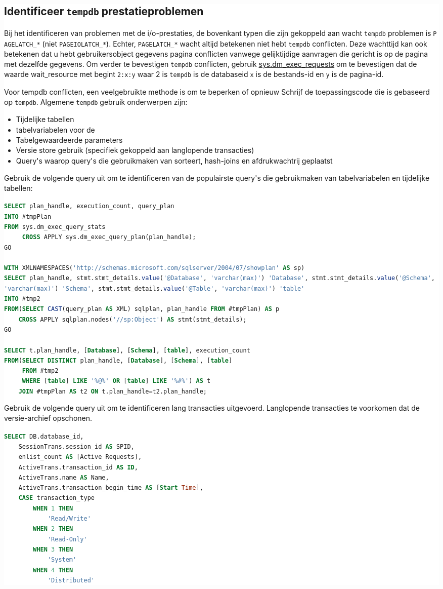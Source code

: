 ## <a name="identify-tempdb-performance-issues"></a>Identificeer `tempdb` prestatieproblemen

Bij het identificeren van problemen met de i/o-prestaties, de bovenkant typen die zijn gekoppeld aan wacht `tempdb` problemen is `PAGELATCH_*` (niet `PAGEIOLATCH_*`). Echter, `PAGELATCH_*` wacht altijd betekenen niet hebt `tempdb` conflicten.  Deze wachttijd kan ook betekenen dat u hebt gebruikersobject gegevens pagina conflicten vanwege gelijktijdige aanvragen die gericht is op de pagina met dezelfde gegevens. Om verder te bevestigen `tempdb` conflicten, gebruik [sys.dm_exec_requests](https://docs.microsoft.com/sql/relational-databases/system-dynamic-management-views/sys-dm-exec-requests-transact-sql) om te bevestigen dat de waarde wait_resource met begint `2:x:y` waar 2 is `tempdb` is de databaseid `x` is de bestands-id en `y` is de pagina-id.  

Voor tempdb conflicten, een veelgebruikte methode is om te beperken of opnieuw Schrijf de toepassingscode die is gebaseerd op `tempdb`.  Algemene `tempdb` gebruik onderwerpen zijn:

- Tijdelijke tabellen
- tabelvariabelen voor de
- Tabelgewaardeerde parameters
- Versie store gebruik (specifiek gekoppeld aan langlopende transacties)
- Query's waarop query's die gebruikmaken van sorteert, hash-joins en afdrukwachtrij geplaatst

Gebruik de volgende query uit om te identificeren van de populairste query's die gebruikmaken van tabelvariabelen en tijdelijke tabellen:

```sql
SELECT plan_handle, execution_count, query_plan
INTO #tmpPlan
FROM sys.dm_exec_query_stats
     CROSS APPLY sys.dm_exec_query_plan(plan_handle);
GO

WITH XMLNAMESPACES('http://schemas.microsoft.com/sqlserver/2004/07/showplan' AS sp)
SELECT plan_handle, stmt.stmt_details.value('@Database', 'varchar(max)') 'Database', stmt.stmt_details.value('@Schema', 'varchar(max)') 'Schema', stmt.stmt_details.value('@Table', 'varchar(max)') 'table'
INTO #tmp2
FROM(SELECT CAST(query_plan AS XML) sqlplan, plan_handle FROM #tmpPlan) AS p
    CROSS APPLY sqlplan.nodes('//sp:Object') AS stmt(stmt_details);
GO

SELECT t.plan_handle, [Database], [Schema], [table], execution_count
FROM(SELECT DISTINCT plan_handle, [Database], [Schema], [table]
     FROM #tmp2
     WHERE [table] LIKE '%@%' OR [table] LIKE '%#%') AS t
    JOIN #tmpPlan AS t2 ON t.plan_handle=t2.plan_handle;
```

Gebruik de volgende query uit om te identificeren lang transacties uitgevoerd. Langlopende transacties te voorkomen dat de versie-archief opschonen.

```sql
SELECT DB.database_id,
    SessionTrans.session_id AS SPID,
    enlist_count AS [Active Requests],
    ActiveTrans.transaction_id AS ID,
    ActiveTrans.name AS Name,
    ActiveTrans.transaction_begin_time AS [Start Time],
    CASE transaction_type
        WHEN 1 THEN
            'Read/Write'
        WHEN 2 THEN
            'Read-Only'
        WHEN 3 THEN
            'System'
        WHEN 4 THEN
            'Distributed'
```